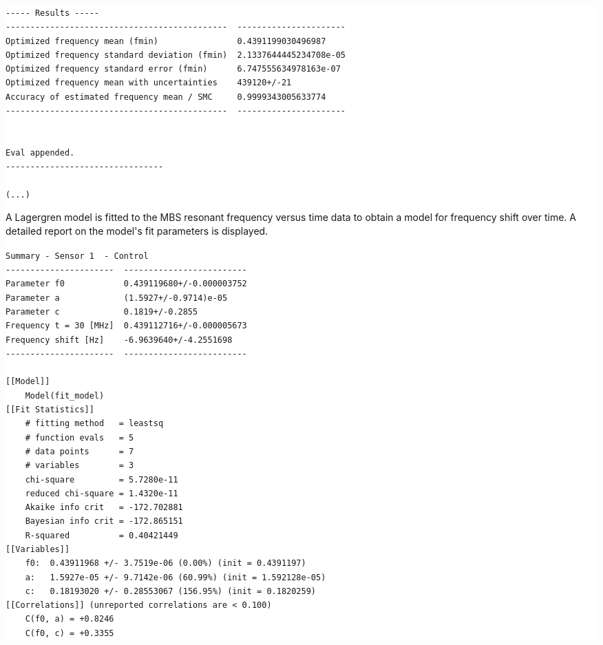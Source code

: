     
    ----- Results -----
    ---------------------------------------------  ----------------------
    Optimized frequency mean (fmin)                0.4391199030496987
    Optimized frequency standard deviation (fmin)  2.1337644445234708e-05
    Optimized frequency standard error (fmin)      6.747555634978163e-07
    Optimized frequency mean with uncertainties    439120+/-21
    Accuracy of estimated frequency mean / SMC     0.9999343005633774
    ---------------------------------------------  ----------------------


    Eval appended.
    --------------------------------
    
    (...)


A Lagergren model is fitted to the MBS resonant frequency versus time data to obtain a model for frequency shift over time. A detailed report on the model's fit parameters is displayed.



    Summary - Sensor 1  - Control
    ----------------------  -------------------------
    Parameter f0            0.439119680+/-0.000003752
    Parameter a             (1.5927+/-0.9714)e-05
    Parameter c             0.1819+/-0.2855
    Frequency t = 30 [MHz]  0.439112716+/-0.000005673
    Frequency shift [Hz]    -6.9639640+/-4.2551698
    ----------------------  -------------------------
    
    [[Model]]
        Model(fit_model)
    [[Fit Statistics]]
        # fitting method   = leastsq
        # function evals   = 5
        # data points      = 7
        # variables        = 3
        chi-square         = 5.7280e-11
        reduced chi-square = 1.4320e-11
        Akaike info crit   = -172.702881
        Bayesian info crit = -172.865151
        R-squared          = 0.40421449
    [[Variables]]
        f0:  0.43911968 +/- 3.7519e-06 (0.00%) (init = 0.4391197)
        a:   1.5927e-05 +/- 9.7142e-06 (60.99%) (init = 1.592128e-05)
        c:   0.18193020 +/- 0.28553067 (156.95%) (init = 0.1820259)
    [[Correlations]] (unreported correlations are < 0.100)
        C(f0, a) = +0.8246
        C(f0, c) = +0.3355
